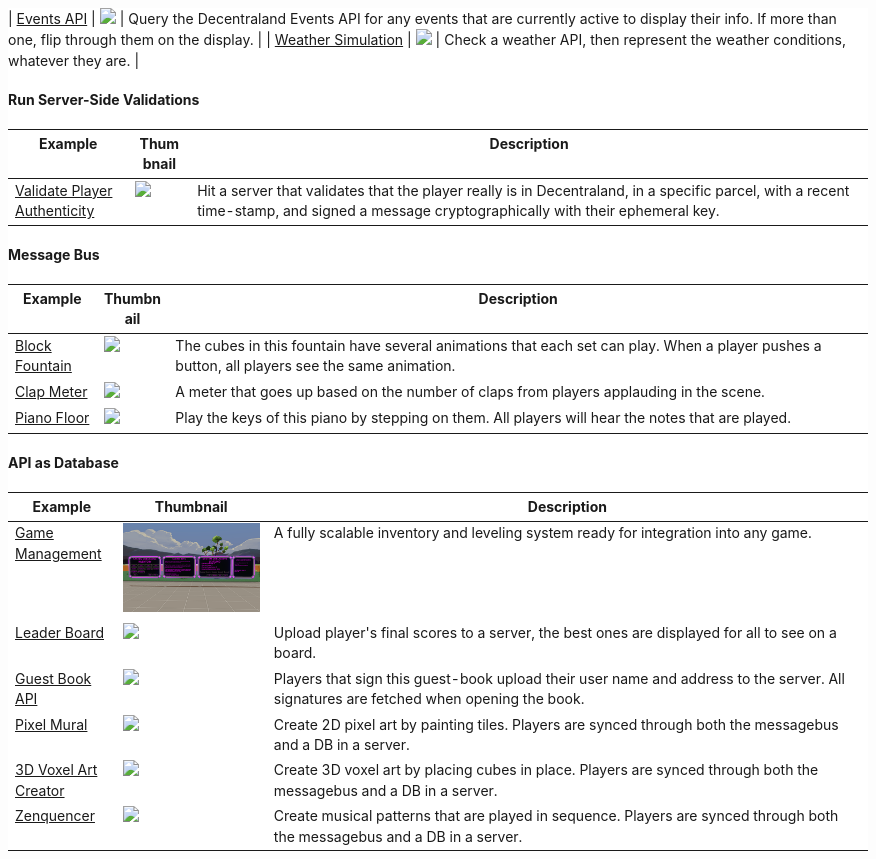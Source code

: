 | [Events API](https://github.com/decentraland-scenes/Events-API)                 | <img src="screenshots/events.png" width="200">     | Query the Decentraland Events API for any events that are currently active to display their info. If more than one, flip through them on the display.                                                         |
| [Weather Simulation](https://github.com/decentraland-scenes/Weather-simulation) | <img src="screenshots/weather.png" width="200">    | Check a weather API, then represent the weather conditions, whatever they are.                                                                                                                                |

#### Run Server-Side Validations

| Example                                                                                             | Thumbnail                                            | Description                                                                                                                                                                             |
| --------------------------------------------------------------------------------------------------- | ---------------------------------------------------- | --------------------------------------------------------------------------------------------------------------------------------------------------------------------------------------- |
| [Validate Player Authenticity](https://github.com/decentraland-scenes/validate-player-authenticity) | <img src="screenshots/signed-fetch.png" width="200"> | Hit a server that validates that the player really is in Decentraland, in a specific parcel, with a recent time-stamp, and signed a message cryptographically with their ephemeral key. |

#### Message Bus

| Example                                                                         | Thumbnail                                           | Description                                                                                                                                   |
| ------------------------------------------------------------------------------- | --------------------------------------------------- | --------------------------------------------------------------------------------------------------------------------------------------------- |
| [Block Fountain](https://github.com/decentraland-scenes/Block-Fountain)         | <img src="screenshots/fountain.png" width="200">    | The cubes in this fountain have several animations that each set can play. When a player pushes a button, all players see the same animation. |
| [Clap Meter](https://github.com/decentraland-scenes/clap-meter)                 | <img src="screenshots/clap-meter.gif" width="200">  | A meter that goes up based on the number of claps from players applauding in the scene.                                                       |
| [Piano Floor](https://github.com/decentraland-scenes/piano-floor-example-scene) | <img src="screenshots/piano-floor.gif" width="200"> | Play the keys of this piano by stepping on them. All players will hear the notes that are played.                                             |

#### API as Database

| Example                                                                          | Thumbnail                                               | Description                                                                                                                           |
| -------------------------------------------------------------------------------- | ------------------------------------------------------- | ------------------------------------------------------------------------------------------------------------------------------------- |
| [Game Management](https://github.com/Vroomway/game-management.git)               | <img src="screenshots/game-management.PNG" width="200"> | A fully scalable inventory and leveling system ready for integration into any game.                                                   |
| [Leader Board](https://github.com/decentraland-scenes/Leader-Board)              | <img src="screenshots/leaderboard.png" width="200">     | Upload player's final scores to a server, the best ones are displayed for all to see on a board.                                      |
| [Guest Book API](https://github.com/decentraland-scenes/Guest-Book-API)          | <img src="screenshots/guestbook.png" width="200">       | Players that sign this guest-book upload their user name and address to the server. All signatures are fetched when opening the book. |
| [Pixel Mural](https://github.com/decentraland-scenes/mural-example-scene)        | <img src="screenshots/mural.png" width="200">           | Create 2D pixel art by painting tiles. Players are synced through both the messagebus and a DB in a server.                           |
| [3D Voxel Art Creator](https://github.com/decentraland-scenes/voxel-art-creator) | <img src="screenshots/voxel.png" width="200">           | Create 3D voxel art by placing cubes in place. Players are synced through both the messagebus and a DB in a server.                   |
| [Zenquencer](https://github.com/decentraland-scenes/Zenquencer)                  | <img src="screenshots/zenquencer.gif" width="200">      | Create musical patterns that are played in sequence. Players are synced through both the messagebus and a DB in a server.             |
